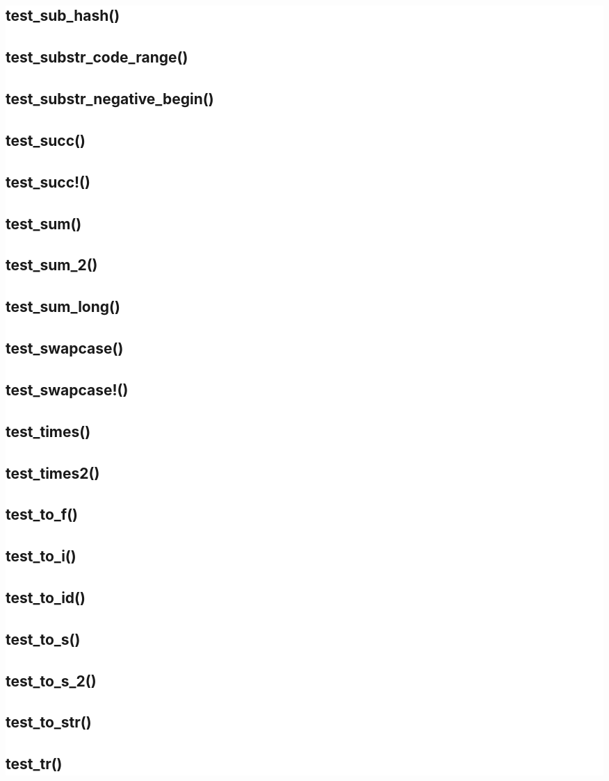 ## test_sub_hash() [](#method-i-test_sub_hash)

## test_substr_code_range() [](#method-i-test_substr_code_range)

## test_substr_negative_begin() [](#method-i-test_substr_negative_begin)

## test_succ() [](#method-i-test_succ)

## test_succ!() [](#method-i-test_succ!)

## test_sum() [](#method-i-test_sum)

## test_sum_2() [](#method-i-test_sum_2)

## test_sum_long() [](#method-i-test_sum_long)

## test_swapcase() [](#method-i-test_swapcase)

## test_swapcase!() [](#method-i-test_swapcase!)

## test_times() [](#method-i-test_times)

## test_times2() [](#method-i-test_times2)

## test_to_f() [](#method-i-test_to_f)

## test_to_i() [](#method-i-test_to_i)

## test_to_id() [](#method-i-test_to_id)

## test_to_s() [](#method-i-test_to_s)

## test_to_s_2() [](#method-i-test_to_s_2)

## test_to_str() [](#method-i-test_to_str)

## test_tr() [](#method-i-test_tr)
